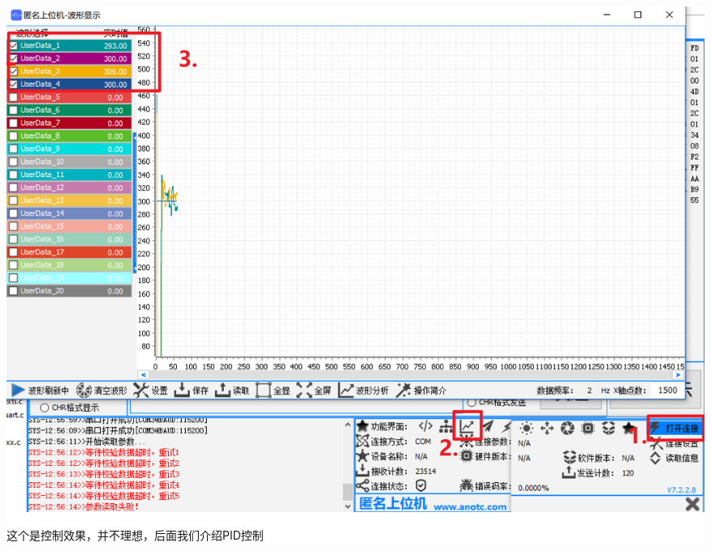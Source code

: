 ![image-20220820125740753](STM32小车V3.1笔记.assets/image-20220820125740753.png)

这个是控制效果，并不理想，后面我们介绍PID控制
